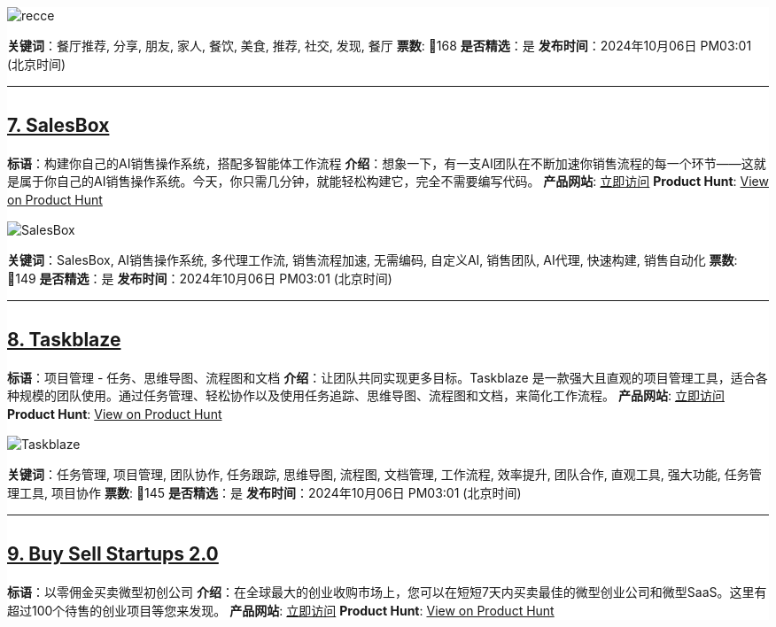 ![recce](https://ph-files.imgix.net/1fa49dbd-da1b-455f-94c9-dea7ad4a233e.png?auto=format&fit=crop&frame=1&h=512&w=1024)

**关键词**：餐厅推荐, 分享, 朋友, 家人, 餐饮, 美食, 推荐, 社交, 发现, 餐厅
**票数**: 🔺168
**是否精选**：是
**发布时间**：2024年10月06日 PM03:01 (北京时间)

---

## [7. SalesBox](https://www.producthunt.com/posts/salesbox?utm_campaign=producthunt-api&utm_medium=api-v2&utm_source=Application%3A+My_PH_APP+%28ID%3A+138680%29)
**标语**：构建你自己的AI销售操作系统，搭配多智能体工作流程
**介绍**：想象一下，有一支AI团队在不断加速你销售流程的每一个环节——这就是属于你自己的AI销售操作系统。今天，你只需几分钟，就能轻松构建它，完全不需要编写代码。
**产品网站**: [立即访问](https://www.producthunt.com/r/PRCIQ4HEKYJFRR?utm_campaign=producthunt-api&utm_medium=api-v2&utm_source=Application%3A+My_PH_APP+%28ID%3A+138680%29)
**Product Hunt**: [View on Product Hunt](https://www.producthunt.com/posts/salesbox?utm_campaign=producthunt-api&utm_medium=api-v2&utm_source=Application%3A+My_PH_APP+%28ID%3A+138680%29)

![SalesBox](https://ph-files.imgix.net/f6cbc2fa-6744-4b05-983e-296efadcada8.png?auto=format&fit=crop&frame=1&h=512&w=1024)

**关键词**：SalesBox, AI销售操作系统, 多代理工作流, 销售流程加速, 无需编码, 自定义AI, 销售团队, AI代理, 快速构建, 销售自动化
**票数**: 🔺149
**是否精选**：是
**发布时间**：2024年10月06日 PM03:01 (北京时间)

---

## [8. Taskblaze](https://www.producthunt.com/posts/taskblaze?utm_campaign=producthunt-api&utm_medium=api-v2&utm_source=Application%3A+My_PH_APP+%28ID%3A+138680%29)
**标语**：项目管理 - 任务、思维导图、流程图和文档
**介绍**：让团队共同实现更多目标。Taskblaze 是一款强大且直观的项目管理工具，适合各种规模的团队使用。通过任务管理、轻松协作以及使用任务追踪、思维导图、流程图和文档，来简化工作流程。
**产品网站**: [立即访问](https://www.producthunt.com/r/M7ZWN6GCMEM52F?utm_campaign=producthunt-api&utm_medium=api-v2&utm_source=Application%3A+My_PH_APP+%28ID%3A+138680%29)
**Product Hunt**: [View on Product Hunt](https://www.producthunt.com/posts/taskblaze?utm_campaign=producthunt-api&utm_medium=api-v2&utm_source=Application%3A+My_PH_APP+%28ID%3A+138680%29)

![Taskblaze](https://ph-files.imgix.net/c0ba4dac-500f-4e1c-bdc0-dcc8d5e96b37.png?auto=format&fit=crop&frame=1&h=512&w=1024)

**关键词**：任务管理, 项目管理, 团队协作, 任务跟踪, 思维导图, 流程图, 文档管理, 工作流程, 效率提升, 团队合作, 直观工具, 强大功能, 任务管理工具, 项目协作
**票数**: 🔺145
**是否精选**：是
**发布时间**：2024年10月06日 PM03:01 (北京时间)

---

## [9. Buy Sell Startups 2.0](https://www.producthunt.com/posts/buy-sell-startups-2-0?utm_campaign=producthunt-api&utm_medium=api-v2&utm_source=Application%3A+My_PH_APP+%28ID%3A+138680%29)
**标语**：以零佣金买卖微型初创公司
**介绍**：在全球最大的创业收购市场上，您可以在短短7天内买卖最佳的微型创业公司和微型SaaS。这里有超过100个待售的创业项目等您来发现。
**产品网站**: [立即访问](https://www.producthunt.com/r/356DY2FW7F3Z5N?utm_campaign=producthunt-api&utm_medium=api-v2&utm_source=Application%3A+My_PH_APP+%28ID%3A+138680%29)
**Product Hunt**: [View on Product Hunt](https://www.producthunt.com/posts/buy-sell-startups-2-0?utm_campaign=producthunt-api&utm_medium=api-v2&utm_source=Application%3A+My_PH_APP+%28ID%3A+138680%29)
